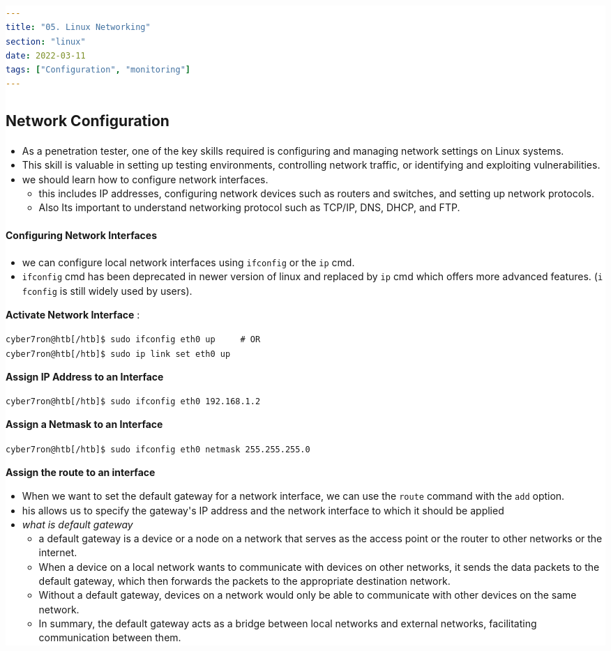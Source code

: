 ```yaml
---
title: "05. Linux Networking"
section: "linux"
date: 2022-03-11
tags: ["Configuration", "monitoring"]
---
```


## Network Configuration

- As a penetration tester, one of the key skills required is configuring and managing network settings on Linux systems. 
- This skill is valuable in setting up testing environments, controlling network traffic, or identifying and exploiting vulnerabilities.
-  we should learn how to configure network interfaces.
	- this includes IP addresses, configuring network devices such as routers and switches, and setting up network protocols.
	- Also Its important to understand networking protocol such as TCP/IP, DNS, DHCP, and FTP.

#### Configuring Network Interfaces 

- we can configure local network interfaces using `ifconfig` or the `ip` cmd.
- `ifconfig` cmd has been deprecated in newer version of linux and replaced by `ip` cmd which offers more advanced features. (`ifconfig` is still widely used by users).

**Activate Network Interface** :

```shell-session
cyber7ron@htb[/htb]$ sudo ifconfig eth0 up     # OR
cyber7ron@htb[/htb]$ sudo ip link set eth0 up
```

**Assign IP Address to an Interface** 

```shell-session
cyber7ron@htb[/htb]$ sudo ifconfig eth0 192.168.1.2
```

**Assign a Netmask to an Interface** 

```shell-session
cyber7ron@htb[/htb]$ sudo ifconfig eth0 netmask 255.255.255.0
```

**Assign the route to an interface**

- When we want to set the default gateway for a network interface, we can use the `route` command with the `add` option.
- his allows us to specify the gateway's IP address and the network interface to which it should be applied
- *what is default gateway* 
	- a default gateway is a device or a node on a network that serves as the access point or the router to other networks or the internet.
	- When a device on a local network wants to communicate with devices on other networks, it sends the data packets to the default gateway, which then forwards the packets to the appropriate destination network.
	- Without a default gateway, devices on a network would only be able to communicate with other devices on the same network.
	- In summary, the default gateway acts as a bridge between local networks and external networks, facilitating communication between them.
